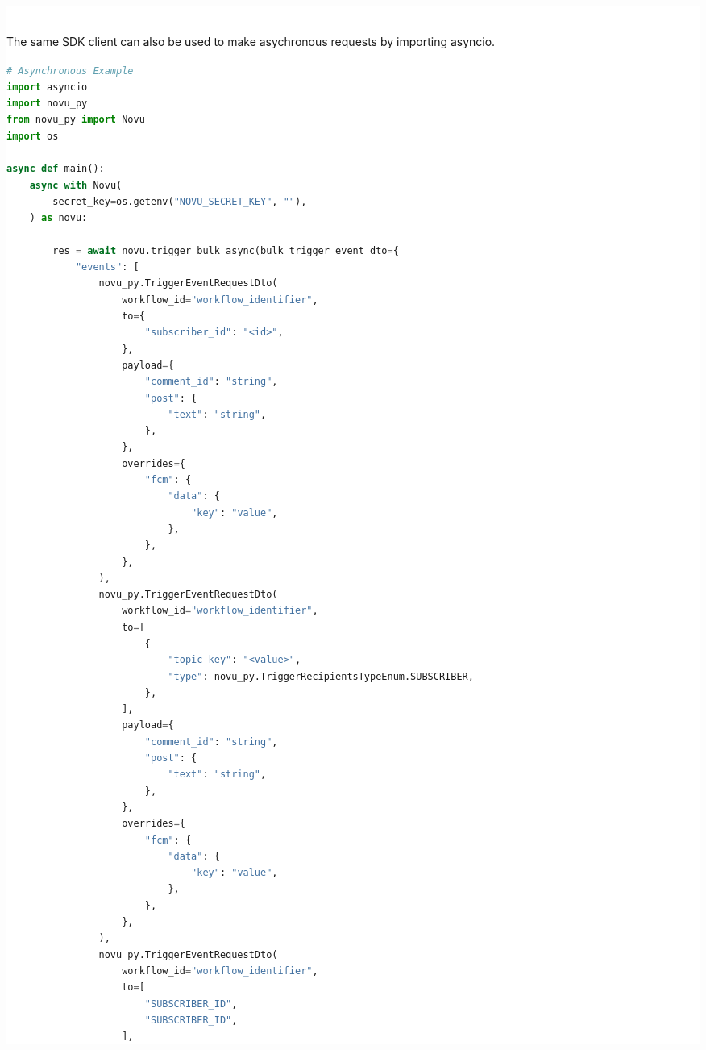 </br>

The same SDK client can also be used to make asychronous requests by importing asyncio.
```python
# Asynchronous Example
import asyncio
import novu_py
from novu_py import Novu
import os

async def main():
    async with Novu(
        secret_key=os.getenv("NOVU_SECRET_KEY", ""),
    ) as novu:

        res = await novu.trigger_bulk_async(bulk_trigger_event_dto={
            "events": [
                novu_py.TriggerEventRequestDto(
                    workflow_id="workflow_identifier",
                    to={
                        "subscriber_id": "<id>",
                    },
                    payload={
                        "comment_id": "string",
                        "post": {
                            "text": "string",
                        },
                    },
                    overrides={
                        "fcm": {
                            "data": {
                                "key": "value",
                            },
                        },
                    },
                ),
                novu_py.TriggerEventRequestDto(
                    workflow_id="workflow_identifier",
                    to=[
                        {
                            "topic_key": "<value>",
                            "type": novu_py.TriggerRecipientsTypeEnum.SUBSCRIBER,
                        },
                    ],
                    payload={
                        "comment_id": "string",
                        "post": {
                            "text": "string",
                        },
                    },
                    overrides={
                        "fcm": {
                            "data": {
                                "key": "value",
                            },
                        },
                    },
                ),
                novu_py.TriggerEventRequestDto(
                    workflow_id="workflow_identifier",
                    to=[
                        "SUBSCRIBER_ID",
                        "SUBSCRIBER_ID",
                    ],
```